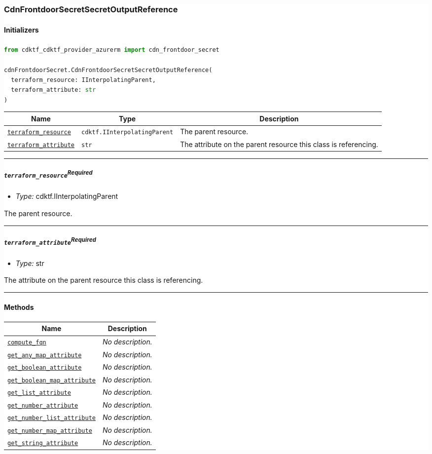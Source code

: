 ### CdnFrontdoorSecretSecretOutputReference <a name="CdnFrontdoorSecretSecretOutputReference" id="@cdktf/provider-azurerm.cdnFrontdoorSecret.CdnFrontdoorSecretSecretOutputReference"></a>

#### Initializers <a name="Initializers" id="@cdktf/provider-azurerm.cdnFrontdoorSecret.CdnFrontdoorSecretSecretOutputReference.Initializer"></a>

```python
from cdktf_cdktf_provider_azurerm import cdn_frontdoor_secret

cdnFrontdoorSecret.CdnFrontdoorSecretSecretOutputReference(
  terraform_resource: IInterpolatingParent,
  terraform_attribute: str
)
```

| **Name** | **Type** | **Description** |
| --- | --- | --- |
| <code><a href="#@cdktf/provider-azurerm.cdnFrontdoorSecret.CdnFrontdoorSecretSecretOutputReference.Initializer.parameter.terraformResource">terraform_resource</a></code> | <code>cdktf.IInterpolatingParent</code> | The parent resource. |
| <code><a href="#@cdktf/provider-azurerm.cdnFrontdoorSecret.CdnFrontdoorSecretSecretOutputReference.Initializer.parameter.terraformAttribute">terraform_attribute</a></code> | <code>str</code> | The attribute on the parent resource this class is referencing. |

---

##### `terraform_resource`<sup>Required</sup> <a name="terraform_resource" id="@cdktf/provider-azurerm.cdnFrontdoorSecret.CdnFrontdoorSecretSecretOutputReference.Initializer.parameter.terraformResource"></a>

- *Type:* cdktf.IInterpolatingParent

The parent resource.

---

##### `terraform_attribute`<sup>Required</sup> <a name="terraform_attribute" id="@cdktf/provider-azurerm.cdnFrontdoorSecret.CdnFrontdoorSecretSecretOutputReference.Initializer.parameter.terraformAttribute"></a>

- *Type:* str

The attribute on the parent resource this class is referencing.

---

#### Methods <a name="Methods" id="Methods"></a>

| **Name** | **Description** |
| --- | --- |
| <code><a href="#@cdktf/provider-azurerm.cdnFrontdoorSecret.CdnFrontdoorSecretSecretOutputReference.computeFqn">compute_fqn</a></code> | *No description.* |
| <code><a href="#@cdktf/provider-azurerm.cdnFrontdoorSecret.CdnFrontdoorSecretSecretOutputReference.getAnyMapAttribute">get_any_map_attribute</a></code> | *No description.* |
| <code><a href="#@cdktf/provider-azurerm.cdnFrontdoorSecret.CdnFrontdoorSecretSecretOutputReference.getBooleanAttribute">get_boolean_attribute</a></code> | *No description.* |
| <code><a href="#@cdktf/provider-azurerm.cdnFrontdoorSecret.CdnFrontdoorSecretSecretOutputReference.getBooleanMapAttribute">get_boolean_map_attribute</a></code> | *No description.* |
| <code><a href="#@cdktf/provider-azurerm.cdnFrontdoorSecret.CdnFrontdoorSecretSecretOutputReference.getListAttribute">get_list_attribute</a></code> | *No description.* |
| <code><a href="#@cdktf/provider-azurerm.cdnFrontdoorSecret.CdnFrontdoorSecretSecretOutputReference.getNumberAttribute">get_number_attribute</a></code> | *No description.* |
| <code><a href="#@cdktf/provider-azurerm.cdnFrontdoorSecret.CdnFrontdoorSecretSecretOutputReference.getNumberListAttribute">get_number_list_attribute</a></code> | *No description.* |
| <code><a href="#@cdktf/provider-azurerm.cdnFrontdoorSecret.CdnFrontdoorSecretSecretOutputReference.getNumberMapAttribute">get_number_map_attribute</a></code> | *No description.* |
| <code><a href="#@cdktf/provider-azurerm.cdnFrontdoorSecret.CdnFrontdoorSecretSecretOutputReference.getStringAttribute">get_string_attribute</a></code> | *No description.* |